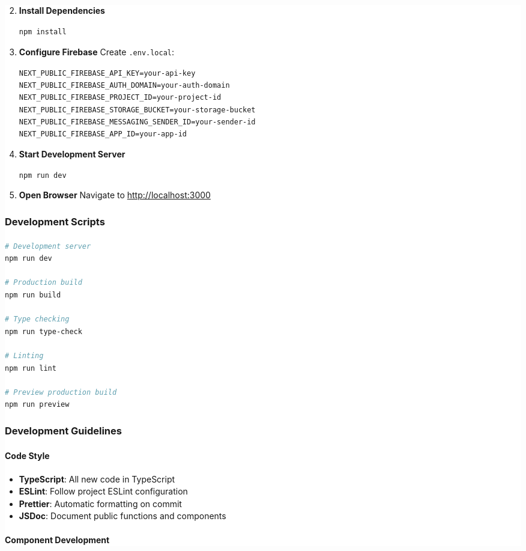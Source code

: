 2. **Install Dependencies**

   ```bash
   npm install
   ```

3. **Configure Firebase**
   Create `.env.local`:

   ```env
   NEXT_PUBLIC_FIREBASE_API_KEY=your-api-key
   NEXT_PUBLIC_FIREBASE_AUTH_DOMAIN=your-auth-domain
   NEXT_PUBLIC_FIREBASE_PROJECT_ID=your-project-id
   NEXT_PUBLIC_FIREBASE_STORAGE_BUCKET=your-storage-bucket
   NEXT_PUBLIC_FIREBASE_MESSAGING_SENDER_ID=your-sender-id
   NEXT_PUBLIC_FIREBASE_APP_ID=your-app-id
   ```

4. **Start Development Server**

   ```bash
   npm run dev
   ```

5. **Open Browser**
   Navigate to [http://localhost:3000](http://localhost:3000)

### Development Scripts

```bash
# Development server
npm run dev

# Production build
npm run build

# Type checking
npm run type-check

# Linting
npm run lint

# Preview production build
npm run preview
```

### Development Guidelines

#### Code Style

- **TypeScript**: All new code in TypeScript
- **ESLint**: Follow project ESLint configuration
- **Prettier**: Automatic formatting on commit
- **JSDoc**: Document public functions and components

#### Component Development
